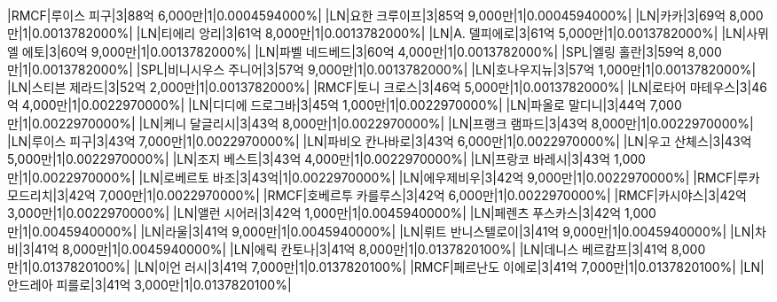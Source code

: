 |RMCF|루이스 피구|3|88억 6,000만|1|0.0004594000%|
|LN|요한 크루이프|3|85억 9,000만|1|0.0004594000%|
|LN|카카|3|69억 8,000만|1|0.0013782000%|
|LN|티에리 앙리|3|61억 8,000만|1|0.0013782000%|
|LN|A. 델피에로|3|61억 5,000만|1|0.0013782000%|
|LN|사뮈엘 에토|3|60억 9,000만|1|0.0013782000%|
|LN|파벨 네드베드|3|60억 4,000만|1|0.0013782000%|
|SPL|엘링 홀란|3|59억 8,000만|1|0.0013782000%|
|SPL|비니시우스 주니어|3|57억 9,000만|1|0.0013782000%|
|LN|호나우지뉴|3|57억 1,000만|1|0.0013782000%|
|LN|스티븐 제라드|3|52억 2,000만|1|0.0013782000%|
|RMCF|토니 크로스|3|46억 5,000만|1|0.0013782000%|
|LN|로타어 마테우스|3|46억 4,000만|1|0.0022970000%|
|LN|디디에 드로그바|3|45억 1,000만|1|0.0022970000%|
|LN|파올로 말디니|3|44억 7,000만|1|0.0022970000%|
|LN|케니 달글리시|3|43억 8,000만|1|0.0022970000%|
|LN|프랭크 램파드|3|43억 8,000만|1|0.0022970000%|
|LN|루이스 피구|3|43억 7,000만|1|0.0022970000%|
|LN|파비오 칸나바로|3|43억 6,000만|1|0.0022970000%|
|LN|우고 산체스|3|43억 5,000만|1|0.0022970000%|
|LN|조지 베스트|3|43억 4,000만|1|0.0022970000%|
|LN|프랑코 바레시|3|43억 1,000만|1|0.0022970000%|
|LN|로베르토 바조|3|43억|1|0.0022970000%|
|LN|에우제비우|3|42억 9,000만|1|0.0022970000%|
|RMCF|루카 모드리치|3|42억 7,000만|1|0.0022970000%|
|RMCF|호베르투 카를루스|3|42억 6,000만|1|0.0022970000%|
|RMCF|카시야스|3|42억 3,000만|1|0.0022970000%|
|LN|앨런 시어러|3|42억 1,000만|1|0.0045940000%|
|LN|페렌츠 푸스카스|3|42억 1,000만|1|0.0045940000%|
|LN|라울|3|41억 9,000만|1|0.0045940000%|
|LN|뤼트 반니스텔로이|3|41억 9,000만|1|0.0045940000%|
|LN|차비|3|41억 8,000만|1|0.0045940000%|
|LN|에릭 칸토나|3|41억 8,000만|1|0.0137820100%|
|LN|데니스 베르캄프|3|41억 8,000만|1|0.0137820100%|
|LN|이언 러시|3|41억 7,000만|1|0.0137820100%|
|RMCF|페르난도 이에로|3|41억 7,000만|1|0.0137820100%|
|LN|안드레아 피를로|3|41억 3,000만|1|0.0137820100%|